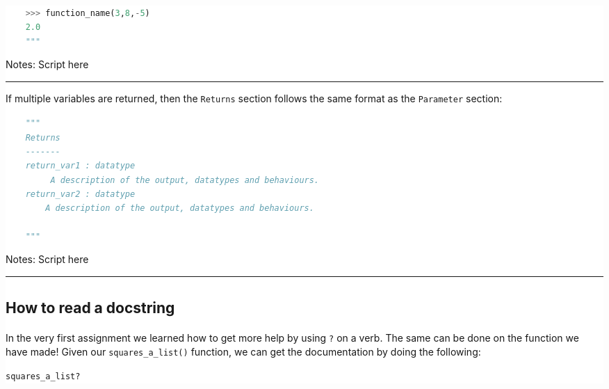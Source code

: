 ``` python
    >>> function_name(3,8,-5)
    2.0
    """
```

Notes: Script here

<html>

<audio controls >

<source src="/placeholder_audio.mp3" />

</audio>

</html>

---

If multiple variables are returned, then the `Returns` section follows
the same format as the `Parameter` section:

``` python
    """
    Returns
    -------
    return_var1 : datatype
         A description of the output, datatypes and behaviours.
    return_var2 : datatype
        A description of the output, datatypes and behaviours.
        
    """
```

Notes: Script here

<html>

<audio controls >

<source src="/placeholder_audio.mp3" />

</audio>

</html>

---

## How to read a docstring

In the very first assignment we learned how to get more help by using
`?` on a verb. The same can be done on the function we have made\! Given
our `squares_a_list()` function, we can get the documentation by doing
the following:

``` python
squares_a_list?
```
